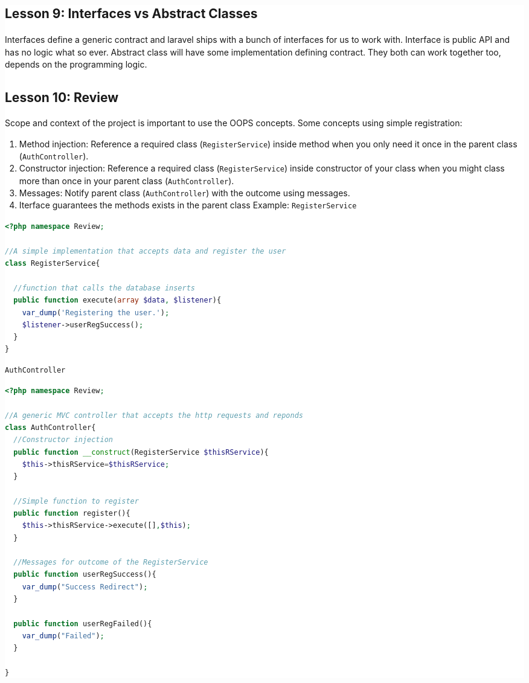 ## Lesson 9: Interfaces vs Abstract Classes
Interfaces define a generic contract and laravel ships with a bunch of interfaces for us to work with. Interface is public API and has no logic what so ever. Abstract class will have some implementation defining contract. They both can work together too, depends on the programming logic.

## Lesson 10: Review
Scope and context of the project is important to use the OOPS concepts. Some concepts using simple registration:
1. Method injection: Reference a required class (`RegisterService`) inside method when you only need it once in the parent class (`AuthController`).
1. Constructor injection: Reference a required class (`RegisterService`) inside constructor of your class when you might class more than once in your parent class (`AuthController`).
1. Messages: Notify parent class (`AuthController`) with the outcome using messages.
1. Iterface guarantees the methods exists in the parent class
Example:
 `RegisterService`
 ```php
 <?php namespace Review;

 //A simple implementation that accepts data and register the user
 class RegisterService{

   //function that calls the database inserts
   public function execute(array $data, $listener){
     var_dump('Registering the user.');
     $listener->userRegSuccess();
   }
 }
 ```
 `AuthController`
 ```php
 <?php namespace Review;

 //A generic MVC controller that accepts the http requests and reponds
 class AuthController{
   //Constructor injection
   public function __construct(RegisterService $thisRService){
     $this->thisRService=$thisRService;
   }

   //Simple function to register
   public function register(){
     $this->thisRService->execute([],$this);
   }

   //Messages for outcome of the RegisterService
   public function userRegSuccess(){
     var_dump("Success Redirect");
   }

   public function userRegFailed(){
     var_dump("Failed");
   }

 }
 ```
